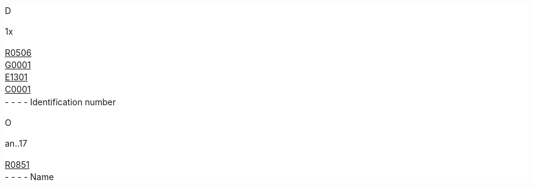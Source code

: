   <td>
   <p class="s4">
    D
   </p>
  </td>
  <td>
   <p class="s4">
    1x
   </p>
  </td>
  <td>
  </td>
  <td>
   <a href="rules.html#r0506">
    R0506
   </a>
   <div>
   </div>
   <a href="rules.html#g0001">
    G0001
   </a>
   <div>
   </div>
   <a href="rules.html#e1301">
    E1301
   </a>
   <div>
   </div>
   <a href="rules.html#c0001">
    C0001
   </a>
   <div>
   </div>
  </td>
 </tr>
 <tr style="height:13pt">
  <td>
   - - - - Identification number
  </td>
  <td>
   <p class="s4">
    O
   </p>
  </td>
  <td>
   <p class="s4">
    an..17
   </p>
  </td>
  <td colspan="1">
  </td>
  <td>
   <a href="rules.html#r0851">
    R0851
   </a>
   <div>
   </div>
  </td>
 </tr>
 <tr style="height:11pt">
  <td>
   - - - - Name
  </td>
  <td>